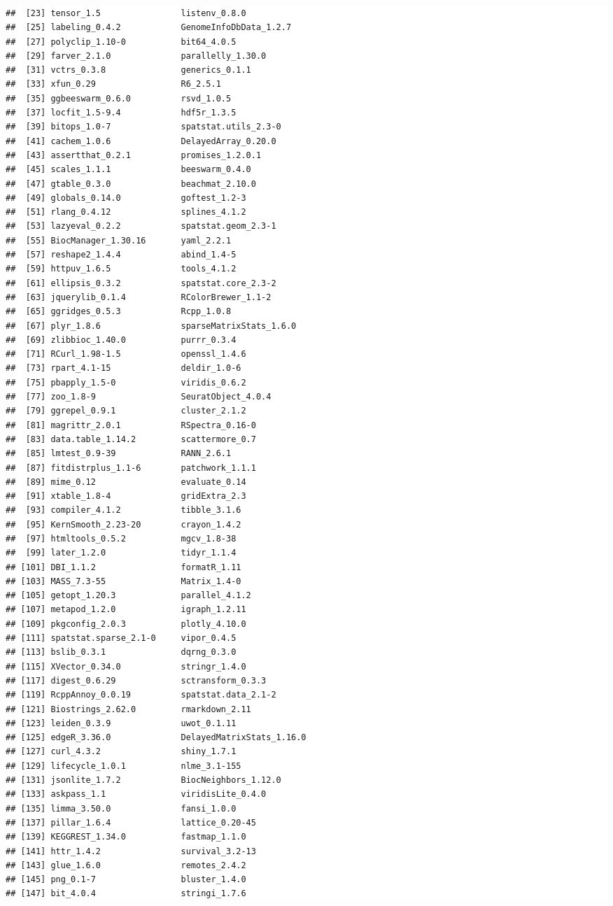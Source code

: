 ```
##  [23] tensor_1.5                listenv_0.8.0            
##  [25] labeling_0.4.2            GenomeInfoDbData_1.2.7   
##  [27] polyclip_1.10-0           bit64_4.0.5              
##  [29] farver_2.1.0              parallelly_1.30.0        
##  [31] vctrs_0.3.8               generics_0.1.1           
##  [33] xfun_0.29                 R6_2.5.1                 
##  [35] ggbeeswarm_0.6.0          rsvd_1.0.5               
##  [37] locfit_1.5-9.4            hdf5r_1.3.5              
##  [39] bitops_1.0-7              spatstat.utils_2.3-0     
##  [41] cachem_1.0.6              DelayedArray_0.20.0      
##  [43] assertthat_0.2.1          promises_1.2.0.1         
##  [45] scales_1.1.1              beeswarm_0.4.0           
##  [47] gtable_0.3.0              beachmat_2.10.0          
##  [49] globals_0.14.0            goftest_1.2-3            
##  [51] rlang_0.4.12              splines_4.1.2            
##  [53] lazyeval_0.2.2            spatstat.geom_2.3-1      
##  [55] BiocManager_1.30.16       yaml_2.2.1               
##  [57] reshape2_1.4.4            abind_1.4-5              
##  [59] httpuv_1.6.5              tools_4.1.2              
##  [61] ellipsis_0.3.2            spatstat.core_2.3-2      
##  [63] jquerylib_0.1.4           RColorBrewer_1.1-2       
##  [65] ggridges_0.5.3            Rcpp_1.0.8               
##  [67] plyr_1.8.6                sparseMatrixStats_1.6.0  
##  [69] zlibbioc_1.40.0           purrr_0.3.4              
##  [71] RCurl_1.98-1.5            openssl_1.4.6            
##  [73] rpart_4.1-15              deldir_1.0-6             
##  [75] pbapply_1.5-0             viridis_0.6.2            
##  [77] zoo_1.8-9                 SeuratObject_4.0.4       
##  [79] ggrepel_0.9.1             cluster_2.1.2            
##  [81] magrittr_2.0.1            RSpectra_0.16-0          
##  [83] data.table_1.14.2         scattermore_0.7          
##  [85] lmtest_0.9-39             RANN_2.6.1               
##  [87] fitdistrplus_1.1-6        patchwork_1.1.1          
##  [89] mime_0.12                 evaluate_0.14            
##  [91] xtable_1.8-4              gridExtra_2.3            
##  [93] compiler_4.1.2            tibble_3.1.6             
##  [95] KernSmooth_2.23-20        crayon_1.4.2             
##  [97] htmltools_0.5.2           mgcv_1.8-38              
##  [99] later_1.2.0               tidyr_1.1.4              
## [101] DBI_1.1.2                 formatR_1.11             
## [103] MASS_7.3-55               Matrix_1.4-0             
## [105] getopt_1.20.3             parallel_4.1.2           
## [107] metapod_1.2.0             igraph_1.2.11            
## [109] pkgconfig_2.0.3           plotly_4.10.0            
## [111] spatstat.sparse_2.1-0     vipor_0.4.5              
## [113] bslib_0.3.1               dqrng_0.3.0              
## [115] XVector_0.34.0            stringr_1.4.0            
## [117] digest_0.6.29             sctransform_0.3.3        
## [119] RcppAnnoy_0.0.19          spatstat.data_2.1-2      
## [121] Biostrings_2.62.0         rmarkdown_2.11           
## [123] leiden_0.3.9              uwot_0.1.11              
## [125] edgeR_3.36.0              DelayedMatrixStats_1.16.0
## [127] curl_4.3.2                shiny_1.7.1              
## [129] lifecycle_1.0.1           nlme_3.1-155             
## [131] jsonlite_1.7.2            BiocNeighbors_1.12.0     
## [133] askpass_1.1               viridisLite_0.4.0        
## [135] limma_3.50.0              fansi_1.0.0              
## [137] pillar_1.6.4              lattice_0.20-45          
## [139] KEGGREST_1.34.0           fastmap_1.1.0            
## [141] httr_1.4.2                survival_3.2-13          
## [143] glue_1.6.0                remotes_2.4.2            
## [145] png_0.1-7                 bluster_1.4.0            
## [147] bit_4.0.4                 stringi_1.7.6            
```